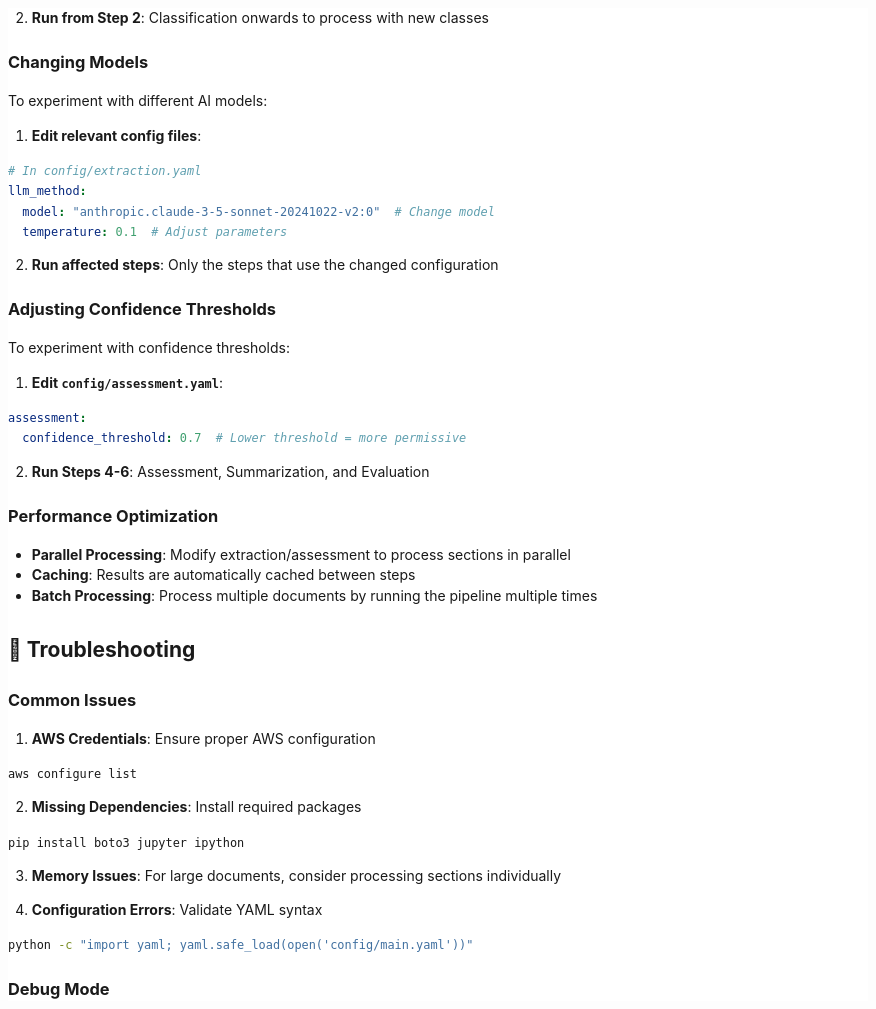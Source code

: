 2. **Run from Step 2**: Classification onwards to process with new classes

### Changing Models

To experiment with different AI models:

1. **Edit relevant config files**:
```yaml
# In config/extraction.yaml
llm_method:
  model: "anthropic.claude-3-5-sonnet-20241022-v2:0"  # Change model
  temperature: 0.1  # Adjust parameters
```

2. **Run affected steps**: Only the steps that use the changed configuration

### Adjusting Confidence Thresholds

To experiment with confidence thresholds:

1. **Edit `config/assessment.yaml`**:
```yaml
assessment:
  confidence_threshold: 0.7  # Lower threshold = more permissive
```

2. **Run Steps 4-6**: Assessment, Summarization, and Evaluation

### Performance Optimization

- **Parallel Processing**: Modify extraction/assessment to process sections in parallel
- **Caching**: Results are automatically cached between steps
- **Batch Processing**: Process multiple documents by running the pipeline multiple times

## 🐛 Troubleshooting

### Common Issues

1. **AWS Credentials**: Ensure proper AWS configuration
```bash
aws configure list
```

2. **Missing Dependencies**: Install required packages
```bash
pip install boto3 jupyter ipython
```

3. **Memory Issues**: For large documents, consider processing sections individually

4. **Configuration Errors**: Validate YAML syntax
```bash
python -c "import yaml; yaml.safe_load(open('config/main.yaml'))"
```

### Debug Mode
